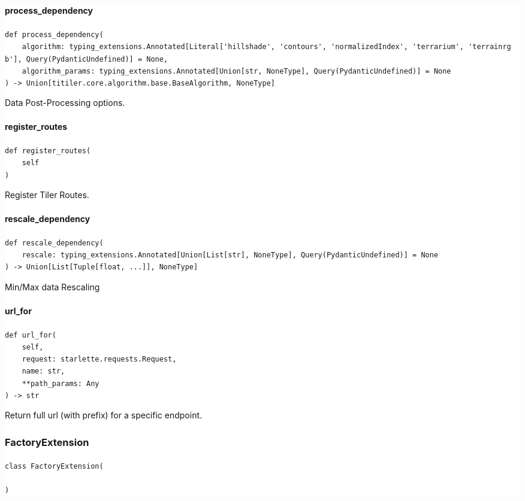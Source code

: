 #### process_dependency

```python3
def process_dependency(
    algorithm: typing_extensions.Annotated[Literal['hillshade', 'contours', 'normalizedIndex', 'terrarium', 'terrainrgb'], Query(PydanticUndefined)] = None,
    algorithm_params: typing_extensions.Annotated[Union[str, NoneType], Query(PydanticUndefined)] = None
) -> Union[titiler.core.algorithm.base.BaseAlgorithm, NoneType]
```

Data Post-Processing options.

    
#### register_routes

```python3
def register_routes(
    self
)
```

Register Tiler Routes.

    
#### rescale_dependency

```python3
def rescale_dependency(
    rescale: typing_extensions.Annotated[Union[List[str], NoneType], Query(PydanticUndefined)] = None
) -> Union[List[Tuple[float, ...]], NoneType]
```

Min/Max data Rescaling

    
#### url_for

```python3
def url_for(
    self,
    request: starlette.requests.Request,
    name: str,
    **path_params: Any
) -> str
```

Return full url (with prefix) for a specific endpoint.

### FactoryExtension

```python3
class FactoryExtension(
    
)
```
